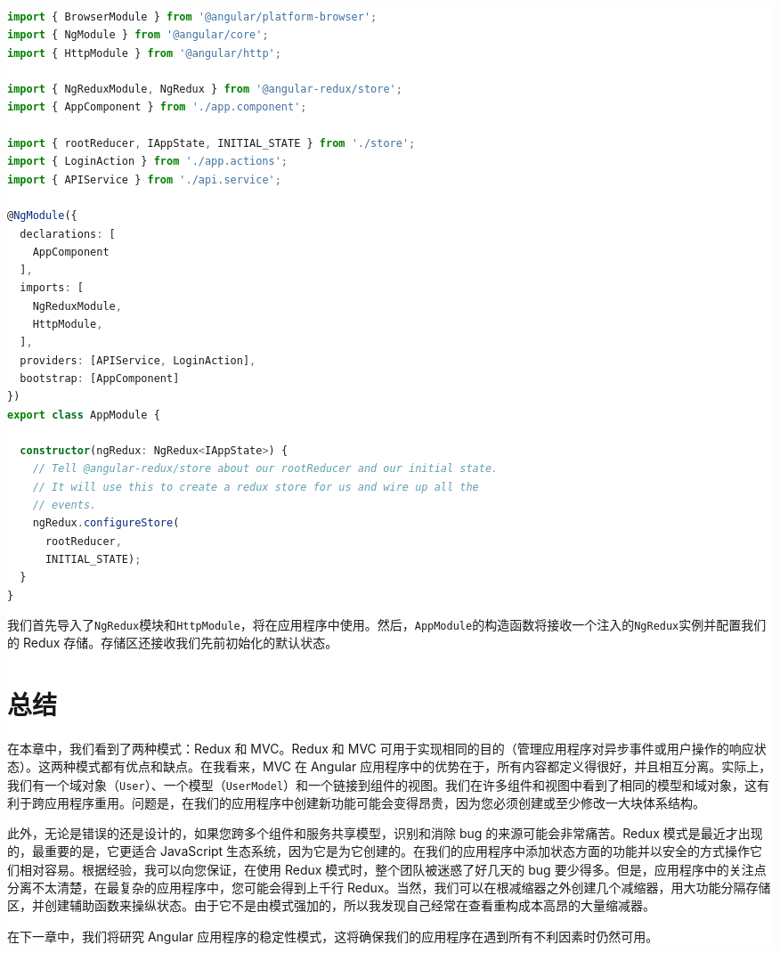 ```ts
import { BrowserModule } from '@angular/platform-browser'; 
import { NgModule } from '@angular/core'; 
import { HttpModule } from '@angular/http'; 

import { NgReduxModule, NgRedux } from '@angular-redux/store'; 
import { AppComponent } from './app.component'; 

import { rootReducer, IAppState, INITIAL_STATE } from './store'; 
import { LoginAction } from './app.actions'; 
import { APIService } from './api.service'; 

@NgModule({ 
  declarations: [ 
    AppComponent 
  ], 
  imports: [ 
    NgReduxModule, 
    HttpModule, 
  ], 
  providers: [APIService, LoginAction], 
  bootstrap: [AppComponent] 
}) 
export class AppModule {  

  constructor(ngRedux: NgRedux<IAppState>) { 
    // Tell @angular-redux/store about our rootReducer and our initial state. 
    // It will use this to create a redux store for us and wire up all the 
    // events. 
    ngRedux.configureStore( 
      rootReducer, 
      INITIAL_STATE); 
  } 
} 
```

我们首先导入了`NgRedux`模块和`HttpModule`，将在应用程序中使用。然后，`AppModule`的构造函数将接收一个注入的`NgRedux`实例并配置我们的 Redux 存储。存储区还接收我们先前初始化的默认状态。

# 总结

在本章中，我们看到了两种模式：Redux 和 MVC。Redux 和 MVC 可用于实现相同的目的（管理应用程序对异步事件或用户操作的响应状态）。这两种模式都有优点和缺点。在我看来，MVC 在 Angular 应用程序中的优势在于，所有内容都定义得很好，并且相互分离。实际上，我们有一个域对象（`User`）、一个模型（`UserModel`）和一个链接到组件的视图。我们在许多组件和视图中看到了相同的模型和域对象，这有利于跨应用程序重用。问题是，在我们的应用程序中创建新功能可能会变得昂贵，因为您必须创建或至少修改一大块体系结构。

此外，无论是错误的还是设计的，如果您跨多个组件和服务共享模型，识别和消除 bug 的来源可能会非常痛苦。Redux 模式是最近才出现的，最重要的是，它更适合 JavaScript 生态系统，因为它是为它创建的。在我们的应用程序中添加状态方面的功能并以安全的方式操作它们相对容易。根据经验，我可以向您保证，在使用 Redux 模式时，整个团队被迷惑了好几天的 bug 要少得多。但是，应用程序中的关注点分离不太清楚，在最复杂的应用程序中，您可能会得到上千行 Redux。当然，我们可以在根减缩器之外创建几个减缩器，用大功能分隔存储区，并创建辅助函数来操纵状态。由于它不是由模式强加的，所以我发现自己经常在查看重构成本高昂的大量缩减器。

在下一章中，我们将研究 Angular 应用程序的稳定性模式，这将确保我们的应用程序在遇到所有不利因素时仍然可用。